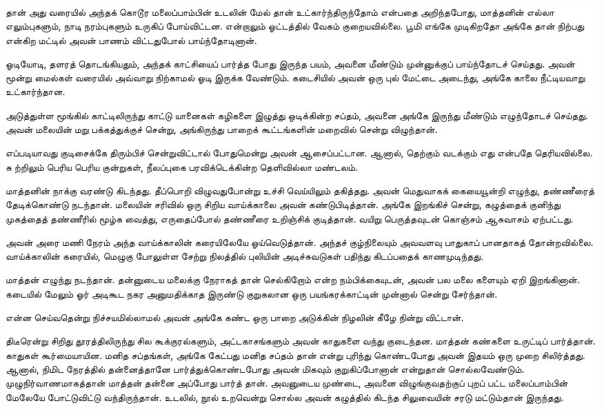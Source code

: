 தான்‌ அது வரையில்‌ அந்தக்‌ கொடூர மலைப்பாம்பின்‌ உடலின்‌
மேல்‌ தான்‌ உட்கார்ந்திருந்தோம்‌ என்பதை அறிந்தபோது,
மாத்‌தனின்‌ எல்லா எலும்புகளும்‌, நாடி நரம்புகளும்‌ உருகிப்‌
போய்விட்டன. என்றாலும்‌ ஓட்டத்தில்‌ வேகம்‌ குறையவில்லை. பூமி
எங்கே முடிகிறதோ அங்கே தான்‌ நிற்பது என்கிற மட்டில்‌ அவன்‌
பாணம்‌ விட்டதுபோல்‌ பாய்ந்தோடினான்‌.

ஓடியோடி, தளரத்‌ தொடங்கியதும்‌, அந்தக்‌ காட்சியைப்‌
பார்த்த போது இருந்த பயம்‌, அவனை மீண்டும்‌ முன்னுக்குப்‌
பாய்ந்தோடச்‌ செய்தது. அவன்‌ மூன்று மைல்கள்‌ வரையில்‌
அவ்வாறு நிற்காமல்‌ ஓடி இருக்க வேண்டும்‌. கடைசியில்‌ அவன்‌
ஒரு புல்‌ மேட்டை அடைந்து, அங்கே காலை நீட்டியவாறு
உட்கார்ந்தான.

அடுத்துள்ள மூங்கில்‌ காட்டிலிருந்து காட்டு யானைகள்‌
கழிகளை இழுத்து ஒடிக்கின்ற சப்தம்‌, அவனை அங்கே இருந்து
மீண்டும்‌ எழுந்தோடச்‌ செய்தது. அவன்‌ மலையின்‌ மறு
பக்கத்துக்குச்‌ சென்று, அங்கிருந்து பாறைக்‌ கூட்டங்களின்‌
மறைவில்‌ சென்று விழுந்தான்‌.

எப்படியாவது குடிசைக்கே திரும்பிச்‌ சென்றுவிட்டால்‌
போதுமென்று அவன்‌ ஆசைப்பட்டான. ஆனால்‌, தெற்கும்‌
வடக்கும்‌ எது என்பதே தெரியவில்லை. சு ற்றிலும்‌ பெரிய பெரிய
குன்றுகள்‌, நீலப்புகை பரவிக்டெக்கின்ற தெளிவில்லா மண்டலம்‌.

மாத்தனின்‌ நாக்கு வரண்டு கிடந்தது. தீப்பொறி
விழுவதுபோன்று உச்சி வெய்யிலும்‌ தகித்தது. அவன்‌ மெதுவாகக்‌
கையையூன்றி எழுந்து, தண்ணீரைத்‌ தேடிக்கொண்டு நடந்தான்‌.
மலையின்‌ சரிவில்‌ ஒரு சிறிய வாய்க்காலை அவன்‌
கண்டுபிடித்தான்‌. அங்கே இறங்கிச்‌ சென்று, கழுத்தைக்‌ குனிந்து
முகத்தைத்‌ தண்ணீரில்‌ மூழ்க வைத்து, எருதைப்போல்‌ தண்ணீரை
உறிஞ்சிக்‌ குடித்தான்‌. வயிறு பெருத்தவுடன்‌ கொஞ்சம்‌ ஆசுவாசம்‌
ஏற்பட்டது.

அவன்‌ அரை மணி நேரம்‌ அந்த வாய்க்காலின்‌ கரையிலேயே
ஓய்வெடுத்தான்‌. அந்தச்‌ குழ்நிலையும்‌ அவவளவு பாதுகாப்‌
பானதாகத்‌ தோன்றவில்லை. வாய்க்காலின்‌ கரையில்‌, மெழுகு
போலுள்ள சேற்று நிலத்தில்‌ புலியின்‌ அடிச்சுவடுகள்‌ பதிந்து
கிடப்பதைக்‌ காணமுடிந்தது.

மாத்தன்‌ எழுந்து நடந்தான்‌. தன்னுடைய மலைக்கு நேராகத்‌
தான்‌ செல்கிறோம்‌ என்ற நம்பிக்கையுடன்‌, அவன்‌ பல மலை
களையும்‌ ஏறி இறங்கினான்‌. கடையில்‌ மேலும்‌ ஓர்‌ அடிகூட நகர
அனுமதிக்காத இருண்டு குறுகலான ஒரு பயங்கரக்காட்டின்‌
முன்னால்‌ சென்று சேர்ந்தான்‌.

என்ன செய்வதென்று நிச்சயமில்லாமல்‌ அவன்‌ அங்கே கண்ட
ஒரு பாறை அடுக்கின்‌ நிழலின்‌ கீழே நின்று விட்டான்‌.

திடீரென்று சிறிது தூரத்திலிருந்து சில கூக்குரல்களும்‌,
அட்டகாசங்களும்‌ அவன்‌ காதுகளை வந்து குடைந்தன. மாத்தன்‌
கண்களை உருட்டிப்‌ பார்த்தான்‌. காதுகள்‌ கூர்மையாயின. மனித
சப்தங்கள்‌, அங்கே கேட்பது மனித சப்தம்‌ தான்‌ என்று புரிந்து
கொண்டபோது அவன்‌ இதயம்‌ ஒரு முறை சிலிர்த்தது. ஆனால்‌,
நிமிட நேரத்தில்‌ தன்னைத்தானே பார்த்துக்கொண்டபோது
அவன்‌ மிகவும்‌ குறுகிப்போனான்‌ என்றுதான்‌ சொல்லவேண்டும்‌.
முழுநிர்வாணமாகத்தான்‌ மாத்தன்‌ தன்னை அப்போது பார்த்‌
தான்‌. அவனுடைய முண்டை, அவனை விழுங்குவதற்குப்‌ புறப்‌
பட்ட மலைப்பாம்பின்‌ மேலேயே போட்டுவிட்டு வந்திருந்தான்‌.
உடலில்‌, நூல்‌ உறவென்று சொல்ல அவன்‌ கழுத்தில்‌ கிடந்த
சிலுவையின்‌ சரடு மட்டும்தான்‌ இருந்தது.
